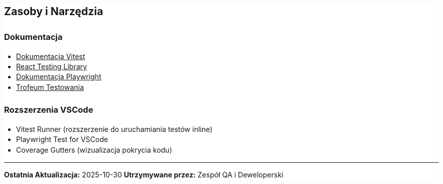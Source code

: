 ## Zasoby i Narzędzia

### Dokumentacja

- [Dokumentacja Vitest](https://vitest.dev/)
- [React Testing Library](https://testing-library.com/react)
- [Dokumentacja Playwright](https://playwright.dev/)
- [Trofeum Testowania](https://kentcdodds.com/blog/the-testing-trophy-and-testing-classifications)

### Rozszerzenia VSCode

- Vitest Runner (rozszerzenie do uruchamiania testów inline)
- Playwright Test for VSCode
- Coverage Gutters (wizualizacja pokrycia kodu)

---

**Ostatnia Aktualizacja:** 2025-10-30
**Utrzymywane przez:** Zespół QA i Deweloperski
